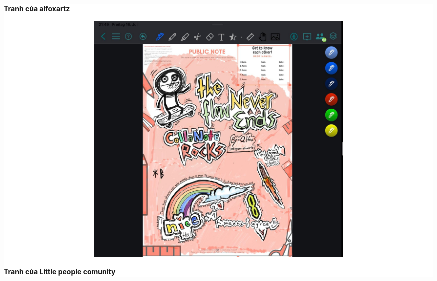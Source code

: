 **Tranh của alfoxartz**  
<p align="center"> <img width="500" src="https://raw.githubusercontent.com/collanotewiki/collanotewiki.github.io/main/images/collanote-rocks.jpeg" alt="CollaNote Rocks"> </p>

**Tranh của Little people comunity**
